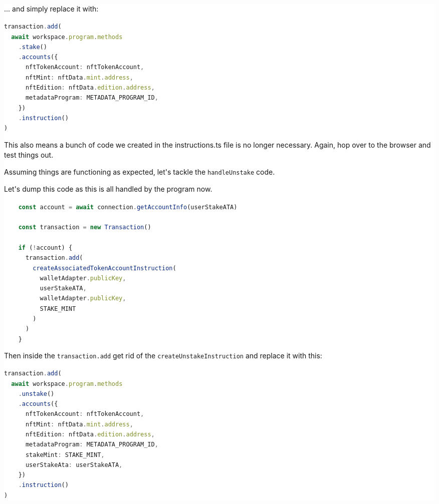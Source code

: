 ... and simply replace it with:

``` typescript
transaction.add(
  await workspace.program.methods
    .stake()
    .accounts({
      nftTokenAccount: nftTokenAccount,
      nftMint: nftData.mint.address,
      nftEdition: nftData.edition.address,
      metadataProgram: METADATA_PROGRAM_ID,
    })
    .instruction()
)
```

This also means a bunch of code we created in the instructions.ts file is no longer necessary. Again, hop over to the browser and test things out.

Assuming things are functioning as expected, let's tackle the `handleUnstake` code.

Let's dump this code as this is all handled by the program now.

``` typescript
    const account = await connection.getAccountInfo(userStakeATA)

    const transaction = new Transaction()

    if (!account) {
      transaction.add(
        createAssociatedTokenAccountInstruction(
          walletAdapter.publicKey,
          userStakeATA,
          walletAdapter.publicKey,
          STAKE_MINT
        )
      )
    }
```

Then inside the `transaction.add` get rid of the `createUnstakeInstruction` and replace it with this:

``` typescript
transaction.add(
  await workspace.program.methods
    .unstake()
    .accounts({
      nftTokenAccount: nftTokenAccount,
      nftMint: nftData.mint.address,
      nftEdition: nftData.edition.address,
      metadataProgram: METADATA_PROGRAM_ID,
      stakeMint: STAKE_MINT,
      userStakeAta: userStakeATA,
    })
    .instruction()
)
```
